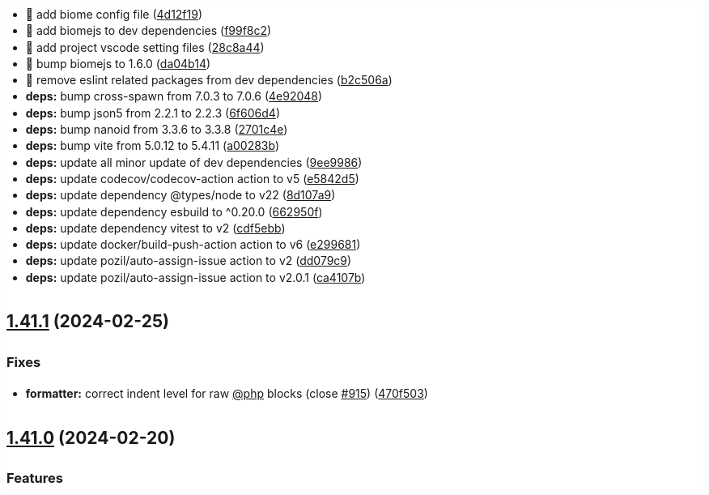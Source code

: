 * 🤖 add biome config file ([4d12f19](https://github.com/shufo/blade-formatter/commit/4d12f19e4d2811711eaa69cb0a8703a998688096))
* 🤖 add biomejs to dev dependencies ([f99f8c2](https://github.com/shufo/blade-formatter/commit/f99f8c224ff250df24e636e26e1d5f942cfb9a42))
* 🤖 add project vscode setting files ([28c8a44](https://github.com/shufo/blade-formatter/commit/28c8a445a46c68c2eefecca7041f9c6255b4a7e6))
* 🤖 bump biomejs to 1.6.0 ([da04b14](https://github.com/shufo/blade-formatter/commit/da04b14093e9bd8469b1cb73269308d88ebd7380))
* 🤖 remove eslint related packages from dev dependencies ([b2c506a](https://github.com/shufo/blade-formatter/commit/b2c506abb9ccceb2c8f6dec023b99804992870f3))
* **deps:** bump cross-spawn from 7.0.3 to 7.0.6 ([4e92048](https://github.com/shufo/blade-formatter/commit/4e92048da938aa088a03ddf8efc2f3a6bb679989))
* **deps:** bump json5 from 2.2.1 to 2.2.3 ([6f606d4](https://github.com/shufo/blade-formatter/commit/6f606d45bd0d9d73dd6e73e49abb633bf7cd85b0))
* **deps:** bump nanoid from 3.3.6 to 3.3.8 ([2701c4e](https://github.com/shufo/blade-formatter/commit/2701c4e281a6589a2e8510ce888c7cb46f82accd))
* **deps:** bump vite from 5.0.12 to 5.4.11 ([a00283b](https://github.com/shufo/blade-formatter/commit/a00283b1e8d3d5d343b3100cf5b0e50139d776ab))
* **deps:** update all minor update of dev dependencies ([9ee9986](https://github.com/shufo/blade-formatter/commit/9ee99869885a8be7c7468407438e2e61f7e530c0))
* **deps:** update codecov/codecov-action action to v5 ([e5842d5](https://github.com/shufo/blade-formatter/commit/e5842d53bc3c432375f08ddfe394e878dcae2993))
* **deps:** update dependency @types/node to v22 ([8d107a9](https://github.com/shufo/blade-formatter/commit/8d107a95af304e74acf2f0f6e8d34b7309a185c3))
* **deps:** update dependency esbuild to ^0.20.0 ([662950f](https://github.com/shufo/blade-formatter/commit/662950f76cad6d97890f6380949bd8c76c85e471))
* **deps:** update dependency vitest to v2 ([cdf5ebb](https://github.com/shufo/blade-formatter/commit/cdf5ebb498acb1f5dcfa189c17469d934323837c))
* **deps:** update docker/build-push-action action to v6 ([e299681](https://github.com/shufo/blade-formatter/commit/e29968131b956c36a0541e206038c7481c46c903))
* **deps:** update pozil/auto-assign-issue action to v2 ([dd079c9](https://github.com/shufo/blade-formatter/commit/dd079c98aa66b91fc63e401e4c8a1391c0e2337e))
* **deps:** update pozil/auto-assign-issue action to v2.0.1 ([ca4107b](https://github.com/shufo/blade-formatter/commit/ca4107b1dfab14b63b58dec9ab88887141c089f7))

## [1.41.1](https://github.com/shufo/blade-formatter/compare/v1.41.0...v1.41.1) (2024-02-25)


### Fixes

* **formatter:** correct indent level for raw [@php](https://github.com/php) blocks (close [#915](https://github.com/shufo/blade-formatter/issues/915)) ([470f503](https://github.com/shufo/blade-formatter/commit/470f50375a31aa39644767927f42eb59bd584b27))

## [1.41.0](https://github.com/shufo/blade-formatter/compare/v1.40.1...v1.41.0) (2024-02-20)


### Features
